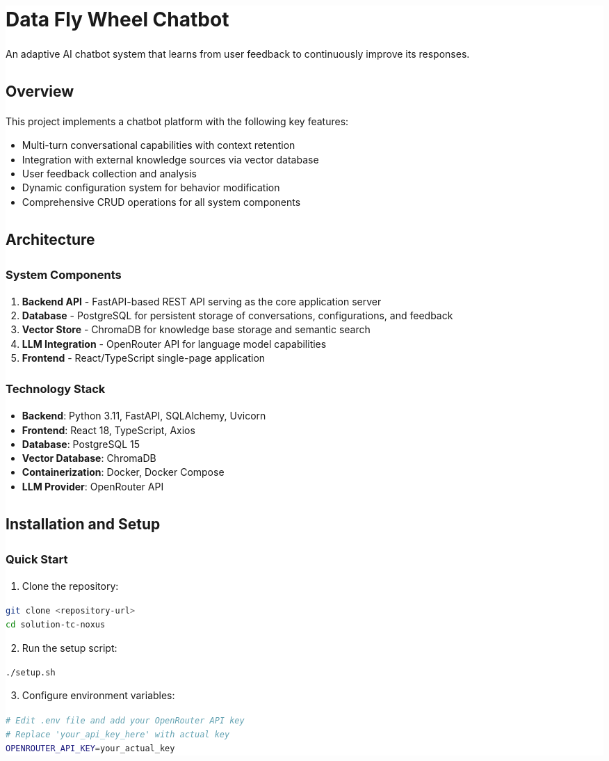 # Data Fly Wheel Chatbot

An adaptive AI chatbot system that learns from user feedback to continuously improve its responses.

## Overview

This project implements a chatbot platform with the following key features:
- Multi-turn conversational capabilities with context retention
- Integration with external knowledge sources via vector database
- User feedback collection and analysis
- Dynamic configuration system for behavior modification
- Comprehensive CRUD operations for all system components

## Architecture

### System Components

1. **Backend API** - FastAPI-based REST API serving as the core application server
2. **Database** - PostgreSQL for persistent storage of conversations, configurations, and feedback
3. **Vector Store** - ChromaDB for knowledge base storage and semantic search
4. **LLM Integration** - OpenRouter API for language model capabilities
5. **Frontend** - React/TypeScript single-page application

### Technology Stack

- **Backend**: Python 3.11, FastAPI, SQLAlchemy, Uvicorn
- **Frontend**: React 18, TypeScript, Axios
- **Database**: PostgreSQL 15
- **Vector Database**: ChromaDB
- **Containerization**: Docker, Docker Compose
- **LLM Provider**: OpenRouter API

## Installation and Setup

### Quick Start

1. Clone the repository:
```bash
git clone <repository-url>
cd solution-tc-noxus
```

2. Run the setup script:
```bash
./setup.sh
```

3. Configure environment variables:
```bash
# Edit .env file and add your OpenRouter API key
# Replace 'your_api_key_here' with actual key
OPENROUTER_API_KEY=your_actual_key
```
